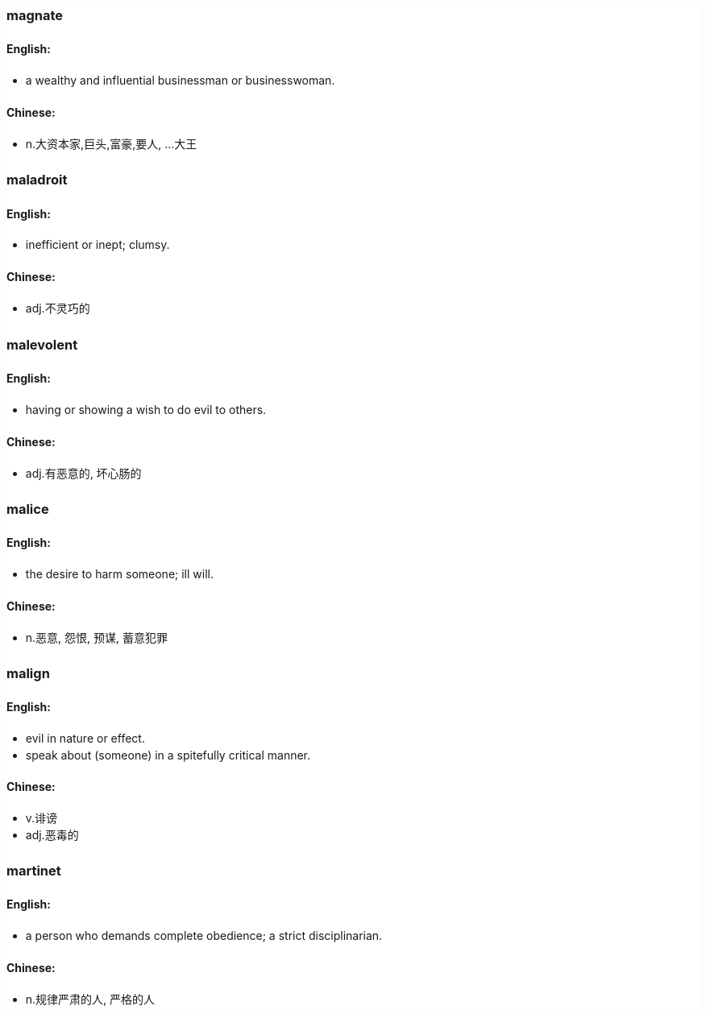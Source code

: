 ### magnate

#### English:
  - a wealthy and influential businessman or businesswoman.

#### Chinese:
  - n.大资本家,巨头,富豪,要人, ...大王

### maladroit

#### English:
  - inefficient or inept; clumsy.

#### Chinese:
  - adj.不灵巧的

### malevolent

#### English:
  - having or showing a wish to do evil to others.

#### Chinese:
  - adj.有恶意的, 坏心肠的

### malice

#### English:
  - the desire to harm someone; ill will.

#### Chinese:
  - n.恶意, 怨恨, 预谋, 蓄意犯罪

### malign

#### English:
  - evil in nature or effect.
  - speak about (someone) in a spitefully critical manner.

#### Chinese:
  - v.诽谤
  - adj.恶毒的

### martinet

#### English:
  - a person who demands complete obedience; a strict disciplinarian.

#### Chinese:
  - n.规律严肃的人, 严格的人
